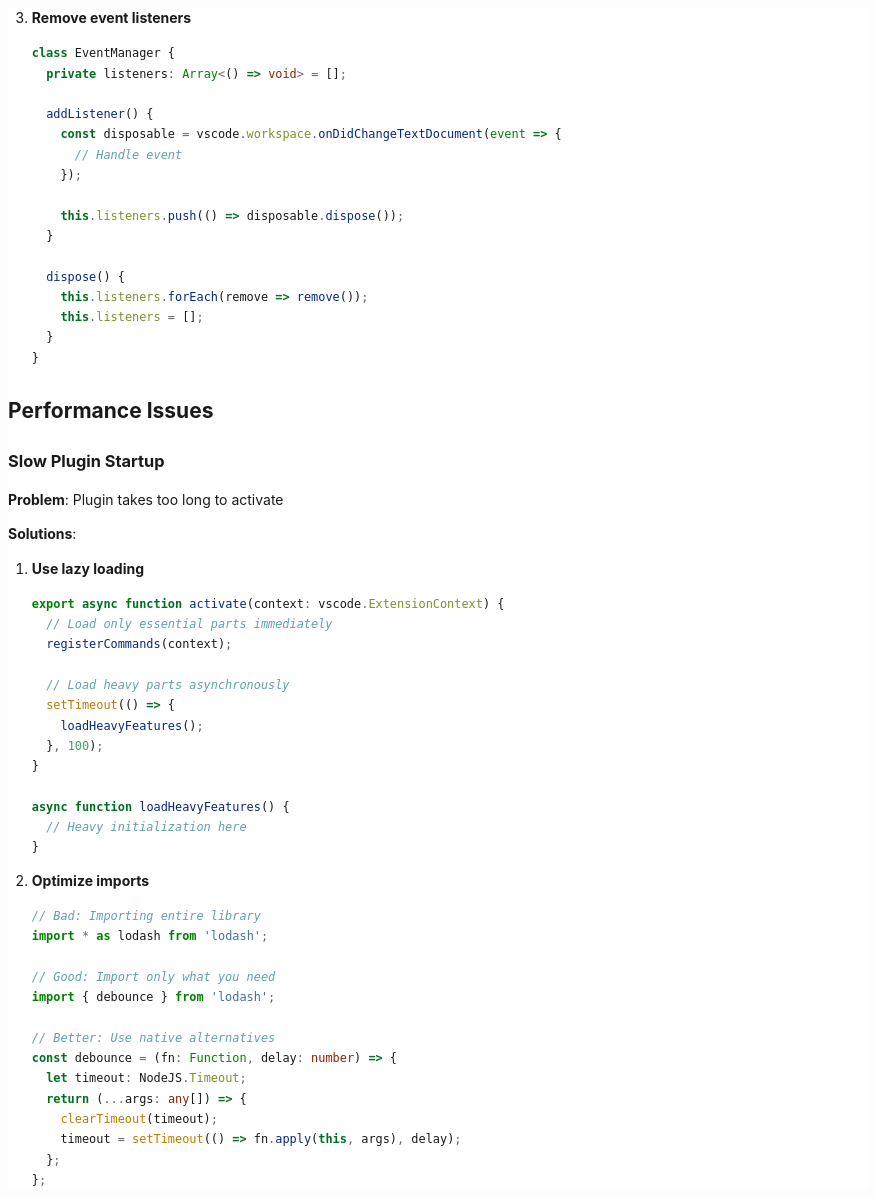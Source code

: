 
3. **Remove event listeners**
   ```typescript
   class EventManager {
     private listeners: Array<() => void> = [];
     
     addListener() {
       const disposable = vscode.workspace.onDidChangeTextDocument(event => {
         // Handle event
       });
       
       this.listeners.push(() => disposable.dispose());
     }
     
     dispose() {
       this.listeners.forEach(remove => remove());
       this.listeners = [];
     }
   }
   ```

## Performance Issues

### Slow Plugin Startup

**Problem**: Plugin takes too long to activate

**Solutions**:
1. **Use lazy loading**
   ```typescript
   export async function activate(context: vscode.ExtensionContext) {
     // Load only essential parts immediately
     registerCommands(context);
     
     // Load heavy parts asynchronously
     setTimeout(() => {
       loadHeavyFeatures();
     }, 100);
   }
   
   async function loadHeavyFeatures() {
     // Heavy initialization here
   }
   ```

2. **Optimize imports**
   ```typescript
   // Bad: Importing entire library
   import * as lodash from 'lodash';
   
   // Good: Import only what you need
   import { debounce } from 'lodash';
   
   // Better: Use native alternatives
   const debounce = (fn: Function, delay: number) => {
     let timeout: NodeJS.Timeout;
     return (...args: any[]) => {
       clearTimeout(timeout);
       timeout = setTimeout(() => fn.apply(this, args), delay);
     };
   };
   ```
